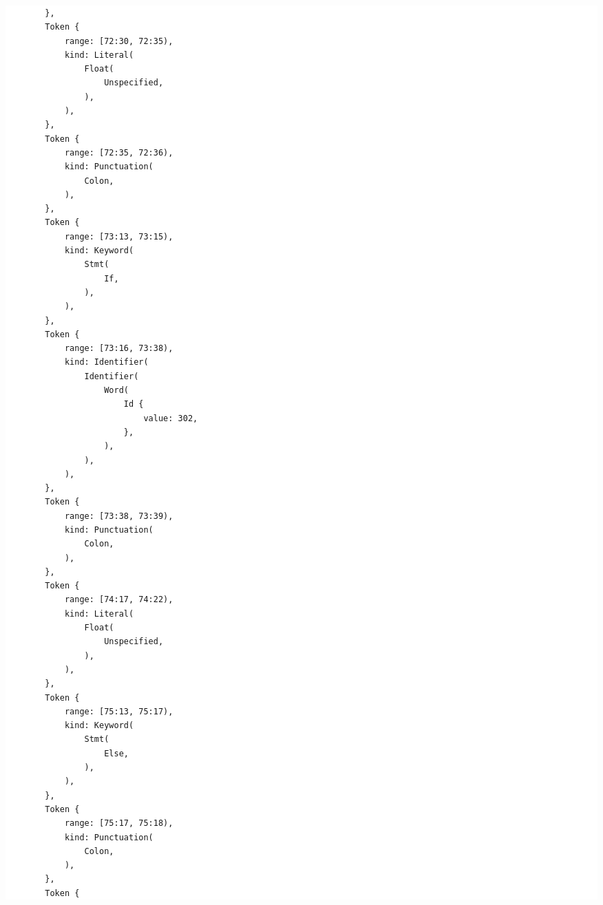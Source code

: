             },
            Token {
                range: [72:30, 72:35),
                kind: Literal(
                    Float(
                        Unspecified,
                    ),
                ),
            },
            Token {
                range: [72:35, 72:36),
                kind: Punctuation(
                    Colon,
                ),
            },
            Token {
                range: [73:13, 73:15),
                kind: Keyword(
                    Stmt(
                        If,
                    ),
                ),
            },
            Token {
                range: [73:16, 73:38),
                kind: Identifier(
                    Identifier(
                        Word(
                            Id {
                                value: 302,
                            },
                        ),
                    ),
                ),
            },
            Token {
                range: [73:38, 73:39),
                kind: Punctuation(
                    Colon,
                ),
            },
            Token {
                range: [74:17, 74:22),
                kind: Literal(
                    Float(
                        Unspecified,
                    ),
                ),
            },
            Token {
                range: [75:13, 75:17),
                kind: Keyword(
                    Stmt(
                        Else,
                    ),
                ),
            },
            Token {
                range: [75:17, 75:18),
                kind: Punctuation(
                    Colon,
                ),
            },
            Token {